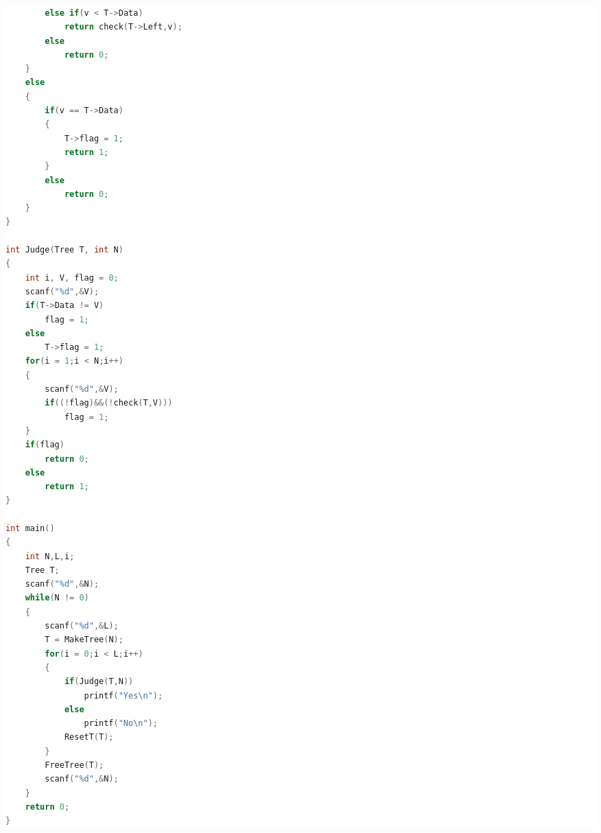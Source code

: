 ```c
        else if(v < T->Data)
            return check(T->Left,v);
        else
            return 0;
    }
    else
    {
        if(v == T->Data)
        {
            T->flag = 1;
            return 1;
        }
        else
            return 0;
    }
}

int Judge(Tree T, int N)
{
    int i, V, flag = 0;
    scanf("%d",&V);
    if(T->Data != V)
        flag = 1;
    else
        T->flag = 1;
    for(i = 1;i < N;i++)
    {
        scanf("%d",&V);
        if((!flag)&&(!check(T,V)))
            flag = 1;
    }
    if(flag)
        return 0;
    else
        return 1;
}

int main()
{
    int N,L,i;
    Tree T;
    scanf("%d",&N);
    while(N != 0)
    {
        scanf("%d",&L);
        T = MakeTree(N);
        for(i = 0;i < L;i++)
        {
            if(Judge(T,N))
                printf("Yes\n");
            else
                printf("No\n");
            ResetT(T);
        }
        FreeTree(T);
        scanf("%d",&N);
    }
    return 0;
}
```
